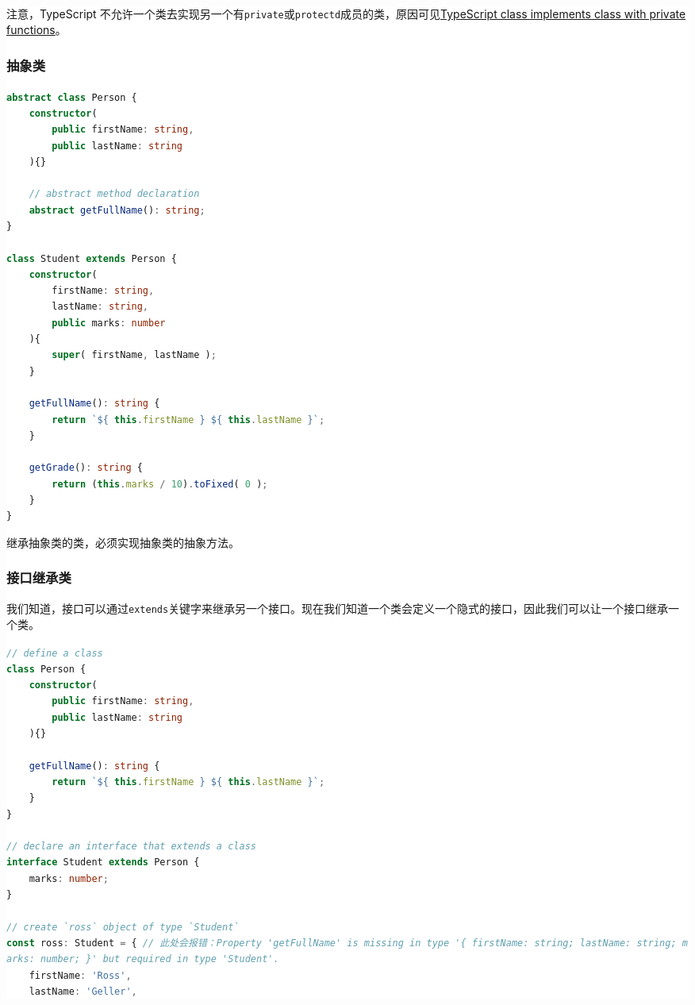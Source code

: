 注意，TypeScript 不允许一个类去实现另一个有`private`或`protectd`成员的类，原因可见[TypeScript class implements class with private functions](https://stackoverflow.com/questions/48953587/typescript-class-implements-class-with-private-functions/48953930#48953930)。

### 抽象类

```ts
abstract class Person {
    constructor(
        public firstName: string,
        public lastName: string
    ){}

    // abstract method declaration
    abstract getFullName(): string;
}

class Student extends Person {
    constructor(
        firstName: string,
        lastName: string,
        public marks: number
    ){
        super( firstName, lastName );
    }

    getFullName(): string {
        return `${ this.firstName } ${ this.lastName }`;
    }

    getGrade(): string {
        return (this.marks / 10).toFixed( 0 );
    }
}
```

继承抽象类的类，必须实现抽象类的抽象方法。

### 接口继承类

我们知道，接口可以通过`extends`关键字来继承另一个接口。现在我们知道一个类会定义一个隐式的接口，因此我们可以让一个接口继承一个类。

```ts
// define a class
class Person {
    constructor(
        public firstName: string,
        public lastName: string
    ){}

    getFullName(): string {
        return `${ this.firstName } ${ this.lastName }`;
    }
}

// declare an interface that extends a class
interface Student extends Person {
    marks: number;
}

// create `ross` object of type `Student`
const ross: Student = { // 此处会报错：Property 'getFullName' is missing in type '{ firstName: string; lastName: string; marks: number; }' but required in type 'Student'.
    firstName: 'Ross',
    lastName: 'Geller',
```